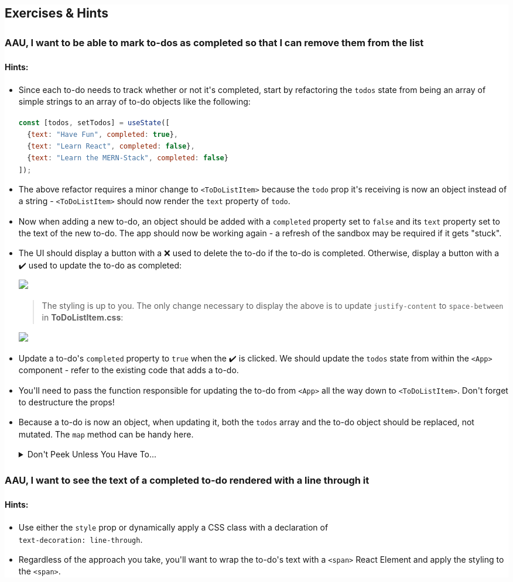 ## Exercises & Hints

### AAU, I want to be able to mark to-dos as completed so that I can remove them from the list

#### Hints:

- Since each to-do needs to track whether or not it's completed, start by refactoring the `todos` state from being an array of simple strings to an array of to-do objects like the following:

  ```jsx
  const [todos, setTodos] = useState([
    {text: "Have Fun", completed: true},
    {text: "Learn React", completed: false},
    {text: "Learn the MERN-Stack", completed: false}
  ]);
  ```

- The above refactor requires a minor change to `<ToDoListItem>` because the `todo` prop it's receiving is now an object instead of a string - `<ToDoListItem>` should now render the `text` property of `todo`.

- Now when adding a new to-do, an object should be added with a `completed` property set to `false` and its `text` property set to the text of the new to-do.  The app should now be working again - a refresh of the sandbox may be required if it gets "stuck".

- The UI should display a button with a ❌ used to delete the to-do if the to-do is completed.  Otherwise, display a button with a ✔️ used to update the to-do as completed: 

  <img src="https://i.imgur.com/eyyt7Xy.png">

  > The styling is up to you. The only change necessary to display the above is to update `justify-content` to `space-between` in **ToDoListItem.css**:

  <img src="https://i.imgur.com/HLy4DMd.png" width="70%">

- Update a to-do's `completed` property to `true` when the  ✔️ is clicked.  We should update the `todos` state from within the `<App>` component - refer to the existing code that adds a to-do.

- You'll need to pass the function responsible for updating the to-do from `<App>` all the way down to `<ToDoListItem>`. Don't forget to destructure the props!

- Because a to-do is now an object, when updating it, both the `todos` array and the to-do object should be replaced, not mutated. The `map` method can be handy here.<br>
  <details><summary>Don't Peek Unless You Have To...</summary></details>

### AAU, I want to see the text of a completed to-do rendered with a line through it

#### Hints:

- Use either the `style` prop or dynamically apply a CSS class with a declaration of<br>`text-decoration: line-through`.

- Regardless of the approach you take, you'll want to wrap the to-do's text with a `<span>` React Element and apply the styling to the `<span>`.<br>
